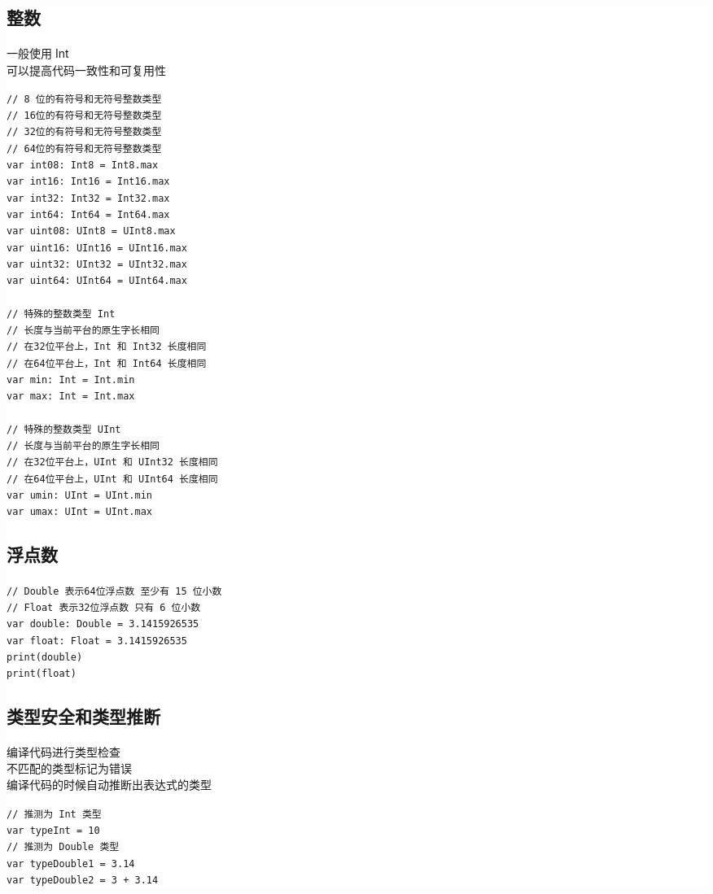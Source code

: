 ## 整数

一般使用 Int  
可以提高代码一致性和可复用性

    // 8 位的有符号和无符号整数类型
    // 16位的有符号和无符号整数类型
    // 32位的有符号和无符号整数类型
    // 64位的有符号和无符号整数类型
    var int08: Int8 = Int8.max
    var int16: Int16 = Int16.max
    var int32: Int32 = Int32.max
    var int64: Int64 = Int64.max
    var uint08: UInt8 = UInt8.max
    var uint16: UInt16 = UInt16.max
    var uint32: UInt32 = UInt32.max
    var uint64: UInt64 = UInt64.max

    // 特殊的整数类型 Int
    // 长度与当前平台的原生字长相同
    // 在32位平台上，Int 和 Int32 长度相同
    // 在64位平台上，Int 和 Int64 长度相同
    var min: Int = Int.min
    var max: Int = Int.max

    // 特殊的整数类型 UInt
    // 长度与当前平台的原生字长相同
    // 在32位平台上，UInt 和 UInt32 长度相同
    // 在64位平台上，UInt 和 UInt64 长度相同
    var umin: UInt = UInt.min
    var umax: UInt = UInt.max

## 浮点数

    // Double 表示64位浮点数 至少有 15 位小数
    // Float 表示32位浮点数 只有 6 位小数
    var double: Double = 3.1415926535
    var float: Float = 3.1415926535
    print(double)
    print(float)

## 类型安全和类型推断

编译代码进行类型检查  
不匹配的类型标记为错误  
编译代码的时候自动推断出表达式的类型

    // 推测为 Int 类型
    var typeInt = 10
    // 推测为 Double 类型
    var typeDouble1 = 3.14
    var typeDouble2 = 3 + 3.14
